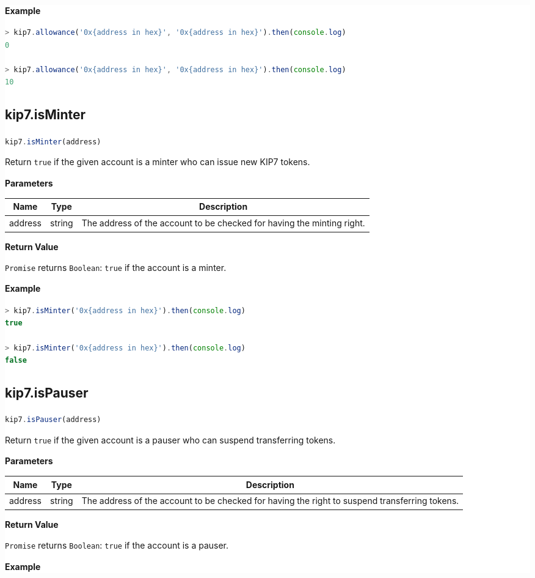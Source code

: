 **Example**

```javascript
> kip7.allowance('0x{address in hex}', '0x{address in hex}').then(console.log)
0

> kip7.allowance('0x{address in hex}', '0x{address in hex}').then(console.log)
10
```


## kip7.isMinter <a id="kip7-isminter"></a>

```javascript
kip7.isMinter(address)
```
Return `true` if the given account is a minter who can issue new KIP7 tokens.

**Parameters**

| Name | Type | Description |
| --- | --- | --- |
| address | string | The address of the account to be checked for having the minting right. |

**Return Value**

`Promise` returns `Boolean`: `true` if the account is a minter.

**Example**

```javascript
> kip7.isMinter('0x{address in hex}').then(console.log)
true

> kip7.isMinter('0x{address in hex}').then(console.log)
false
```


## kip7.isPauser <a id="kip7-ispauser"></a>

```javascript
kip7.isPauser(address)
```
Return `true` if the given account is a pauser who can suspend transferring tokens.

**Parameters**

| Name | Type | Description |
| --- | --- | --- |
| address | string | The address of the account to be checked for having the right to suspend transferring tokens. |

**Return Value**

`Promise` returns `Boolean`: `true` if the account is a pauser.

**Example**
